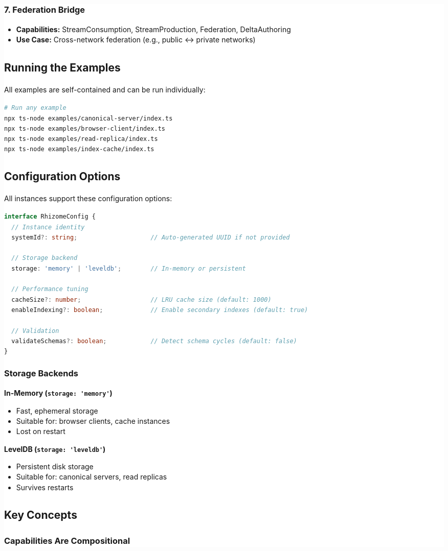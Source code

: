 ### 7. Federation Bridge
- **Capabilities:** StreamConsumption, StreamProduction, Federation, DeltaAuthoring
- **Use Case:** Cross-network federation (e.g., public ↔ private networks)

## Running the Examples

All examples are self-contained and can be run individually:

```bash
# Run any example
npx ts-node examples/canonical-server/index.ts
npx ts-node examples/browser-client/index.ts
npx ts-node examples/read-replica/index.ts
npx ts-node examples/index-cache/index.ts
```

## Configuration Options

All instances support these configuration options:

```typescript
interface RhizomeConfig {
  // Instance identity
  systemId?: string;                    // Auto-generated UUID if not provided

  // Storage backend
  storage: 'memory' | 'leveldb';        // In-memory or persistent

  // Performance tuning
  cacheSize?: number;                   // LRU cache size (default: 1000)
  enableIndexing?: boolean;             // Enable secondary indexes (default: true)

  // Validation
  validateSchemas?: boolean;            // Detect schema cycles (default: false)
}
```

### Storage Backends

**In-Memory (`storage: 'memory'`)**
- Fast, ephemeral storage
- Suitable for: browser clients, cache instances
- Lost on restart

**LevelDB (`storage: 'leveldb'`)**
- Persistent disk storage
- Suitable for: canonical servers, read replicas
- Survives restarts

## Key Concepts

### Capabilities Are Compositional
